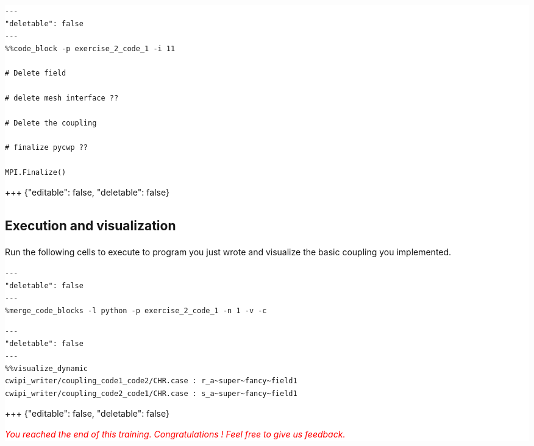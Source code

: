 ```{code-cell}
---
"deletable": false
---
%%code_block -p exercise_2_code_1 -i 11

# Delete field

# delete mesh interface ??

# Delete the coupling

# finalize pycwp ??

MPI.Finalize()

```

+++ {"editable": false, "deletable": false}

## Execution and visualization

Run the following cells to execute to program you just wrote and visualize the basic coupling you implemented.

```{code-cell}
---
"deletable": false
---
%merge_code_blocks -l python -p exercise_2_code_1 -n 1 -v -c
```

```{code-cell}
---
"deletable": false
---
%%visualize_dynamic
cwipi_writer/coupling_code1_code2/CHR.case : r_a~super~fancy~field1
cwipi_writer/coupling_code2_code1/CHR.case : s_a~super~fancy~field1
```

+++ {"editable": false, "deletable": false}

<span style="color:red">*You reached the end of this training. Congratulations ! Feel free to give us feedback.*</span>

